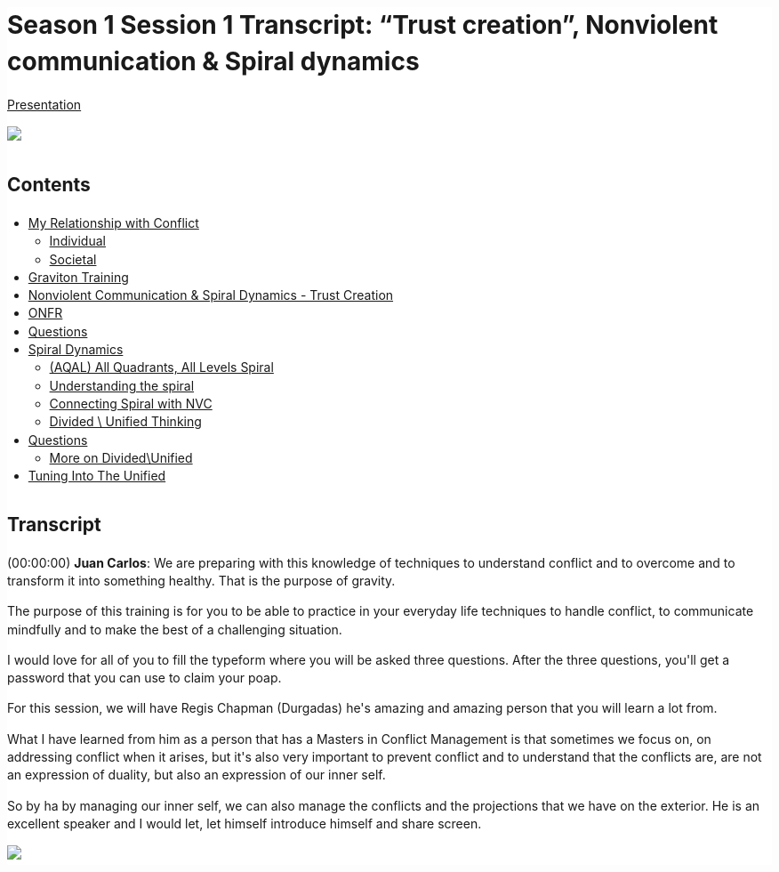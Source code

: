 # Season 1 Session 1 Transcript: “Trust creation”, Nonviolent communication & Spiral dynamics

[Presentation](https://docs.google.com/presentation/d/15UvsnS9oX5czAKIGHZUqJLhrORpPebWsZeCqmUz9BUE/)

![](https://i.imgur.com/KBW8EUp.png)

## Contents
- [My Relationship with Conflict](#my-relationship-with-conflict)
  - [Individual](#individual)
  - [Societal](#societal)
- [Graviton Training](#graviton-training)
- [Nonviolent Communication & Spiral Dynamics - Trust Creation](#nonviolent-communication--spiral-dynamics---trust-creation)
- [ONFR](#onfr)
- [Questions](#questions)
- [Spiral Dynamics](#spiral-dynamics)
  - [(AQAL) All Quadrants, All Levels Spiral](#aqal-all-quadrants-all-levels-spiral)
  - [Understanding the spiral](#understanding-the-spiral)
  - [Connecting Spiral with NVC](#connecting-spiral-with-nvc)
  - [Divided \ Unified Thinking](#divided--unified-thinking)
- [Questions](#questions-1)
  - [More on Divided\Unified](#more-on-dividedunified)
- [Tuning Into The Unified](#tuning-into-the-unified)

## Transcript

(00:00:00)
**Juan Carlos**:    We are preparing with this knowledge of techniques to understand conflict and to overcome and to transform it into something healthy. That is the purpose of gravity. 

The purpose of this training is for you to be able to practice in your everyday life techniques to handle conflict, to communicate mindfully and to make the best of a challenging situation. 

I would love for all of you to fill the typeform where you will be asked three questions. After the three questions, you'll get a password that you can use to claim your poap. 

For this session, we will have Regis Chapman (Durgadas) he's amazing and amazing person that you will learn a lot from.  

What I have learned from him as a person that has a Masters in Conflict Management is that sometimes we focus on, on addressing conflict when it arises, but it's also very important to prevent conflict and to understand that the conflicts are, are not an expression of duality, but also an expression of our inner self. 

So by ha by managing our inner self, we can also manage the conflicts and the projections that we have on the exterior. He is an excellent speaker and I would let, let himself introduce himself and share screen.  

![](https://i.imgur.com/zBuxq33.png)
